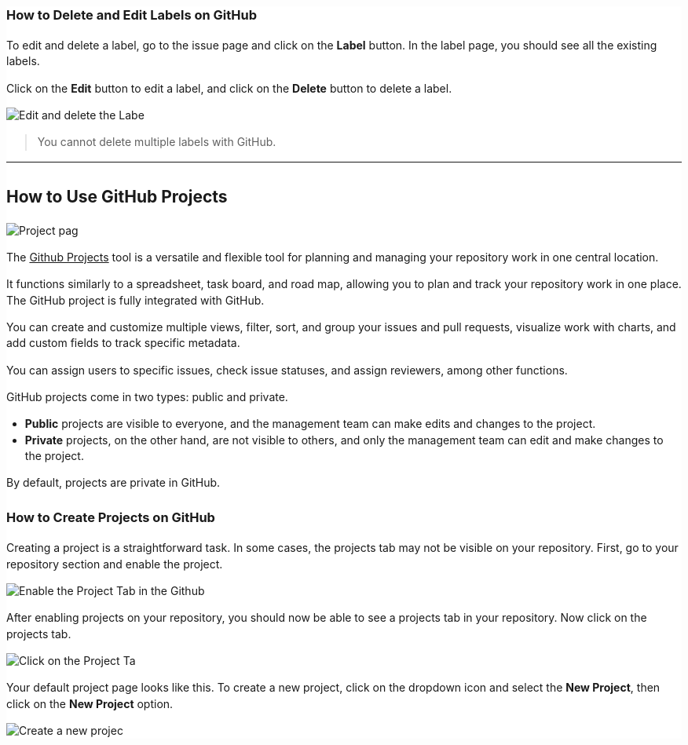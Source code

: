 ### How to Delete and Edit Labels on GitHub

To edit and delete a label, go to the issue page and click on the **Label** button. In the label page, you should see all the existing labels.

Click on the **Edit** button to edit a label, and click on the **Delete** button to delete a label.

![Edit and delete the Labe](https://cdn.hashnode.com/res/hashnode/image/upload/v1725177545826/62926118-df86-4e82-ab05-539ca14c136b.png)

> You cannot delete multiple labels with GitHub.

---

## How to Use GitHub Projects

![Project pag](https://www.freecodecamp.org/news/content/images/2024/08/project.png)

The [<FontIcon icon="iconfont icon-github"/>Github Projects](https://docs.github.com/en/issues/planning-and-tracking-with-projects) tool is a versatile and flexible tool for planning and managing your repository work in one central location.

It functions similarly to a spreadsheet, task board, and road map, allowing you to plan and track your repository work in one place. The GitHub project is fully integrated with GitHub.

You can create and customize multiple views, filter, sort, and group your issues and pull requests, visualize work with charts, and add custom fields to track specific metadata.

You can assign users to specific issues, check issue statuses, and assign reviewers, among other functions.

GitHub projects come in two types: public and private.

- **Public** projects are visible to everyone, and the management team can make edits and changes to the project.
- **Private** projects, on the other hand, are not visible to others, and only the management team can edit and make changes to the project.

By default, projects are private in GitHub.

### How to Create Projects on GitHub

Creating a project is a straightforward task. In some cases, the projects tab may not be visible on your repository. First, go to your repository section and enable the project.

![Enable the Project Tab in the Github](https://cdn.hashnode.com/res/hashnode/image/upload/v1725178051832/fac9c92e-8527-4c28-94ea-daf102a6ba93.png)

After enabling projects on your repository, you should now be able to see a projects tab in your repository. Now click on the projects tab.

![Click on the Project Ta](https://cdn.hashnode.com/res/hashnode/image/upload/v1725178167552/383a3f8d-d4e6-4994-a4f3-c556bc4e25f4.png)

Your default project page looks like this. To create a new project, click on the dropdown icon and select the **New Project**, then click on the **New Project** option.

![Create a new projec](https://cdn.hashnode.com/res/hashnode/image/upload/v1725178437699/eec3dbff-8715-4d3b-805c-83cdfb149c06.png)
